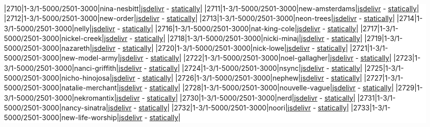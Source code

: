 |2710|1-3/1-5000/2501-3000|nina-nesbitt|[jsdelivr](https://cdn.jsdelivr.net/gh/dbchord/webp-a-600x600_1-3/1-5000/2501-3000/nina-nesbitt.webp) - [statically](https://cdn.statically.io/gh/dbchord/webp-a-600x600_1-3/img/1-5000/2501-3000/nina-nesbitt.webp)|
|2711|1-3/1-5000/2501-3000|new-amsterdams|[jsdelivr](https://cdn.jsdelivr.net/gh/dbchord/webp-a-600x600_1-3/1-5000/2501-3000/new-amsterdams.webp) - [statically](https://cdn.statically.io/gh/dbchord/webp-a-600x600_1-3/img/1-5000/2501-3000/new-amsterdams.webp)|
|2712|1-3/1-5000/2501-3000|new-order|[jsdelivr](https://cdn.jsdelivr.net/gh/dbchord/webp-a-600x600_1-3/1-5000/2501-3000/new-order.webp) - [statically](https://cdn.statically.io/gh/dbchord/webp-a-600x600_1-3/img/1-5000/2501-3000/new-order.webp)|
|2713|1-3/1-5000/2501-3000|neon-trees|[jsdelivr](https://cdn.jsdelivr.net/gh/dbchord/webp-a-600x600_1-3/1-5000/2501-3000/neon-trees.webp) - [statically](https://cdn.statically.io/gh/dbchord/webp-a-600x600_1-3/img/1-5000/2501-3000/neon-trees.webp)|
|2714|1-3/1-5000/2501-3000|nelly|[jsdelivr](https://cdn.jsdelivr.net/gh/dbchord/webp-a-600x600_1-3/1-5000/2501-3000/nelly.webp) - [statically](https://cdn.statically.io/gh/dbchord/webp-a-600x600_1-3/img/1-5000/2501-3000/nelly.webp)|
|2716|1-3/1-5000/2501-3000|nat-king-cole|[jsdelivr](https://cdn.jsdelivr.net/gh/dbchord/webp-a-600x600_1-3/1-5000/2501-3000/nat-king-cole.webp) - [statically](https://cdn.statically.io/gh/dbchord/webp-a-600x600_1-3/img/1-5000/2501-3000/nat-king-cole.webp)|
|2717|1-3/1-5000/2501-3000|nickel-creek|[jsdelivr](https://cdn.jsdelivr.net/gh/dbchord/webp-a-600x600_1-3/1-5000/2501-3000/nickel-creek.webp) - [statically](https://cdn.statically.io/gh/dbchord/webp-a-600x600_1-3/img/1-5000/2501-3000/nickel-creek.webp)|
|2718|1-3/1-5000/2501-3000|nicki-minaj|[jsdelivr](https://cdn.jsdelivr.net/gh/dbchord/webp-a-600x600_1-3/1-5000/2501-3000/nicki-minaj.webp) - [statically](https://cdn.statically.io/gh/dbchord/webp-a-600x600_1-3/img/1-5000/2501-3000/nicki-minaj.webp)|
|2719|1-3/1-5000/2501-3000|nazareth|[jsdelivr](https://cdn.jsdelivr.net/gh/dbchord/webp-a-600x600_1-3/1-5000/2501-3000/nazareth.webp) - [statically](https://cdn.statically.io/gh/dbchord/webp-a-600x600_1-3/img/1-5000/2501-3000/nazareth.webp)|
|2720|1-3/1-5000/2501-3000|nick-lowe|[jsdelivr](https://cdn.jsdelivr.net/gh/dbchord/webp-a-600x600_1-3/1-5000/2501-3000/nick-lowe.webp) - [statically](https://cdn.statically.io/gh/dbchord/webp-a-600x600_1-3/img/1-5000/2501-3000/nick-lowe.webp)|
|2721|1-3/1-5000/2501-3000|new-model-army|[jsdelivr](https://cdn.jsdelivr.net/gh/dbchord/webp-a-600x600_1-3/1-5000/2501-3000/new-model-army.webp) - [statically](https://cdn.statically.io/gh/dbchord/webp-a-600x600_1-3/img/1-5000/2501-3000/new-model-army.webp)|
|2722|1-3/1-5000/2501-3000|noel-gallagher|[jsdelivr](https://cdn.jsdelivr.net/gh/dbchord/webp-a-600x600_1-3/1-5000/2501-3000/noel-gallagher.webp) - [statically](https://cdn.statically.io/gh/dbchord/webp-a-600x600_1-3/img/1-5000/2501-3000/noel-gallagher.webp)|
|2723|1-3/1-5000/2501-3000|nanci-griffith|[jsdelivr](https://cdn.jsdelivr.net/gh/dbchord/webp-a-600x600_1-3/1-5000/2501-3000/nanci-griffith.webp) - [statically](https://cdn.statically.io/gh/dbchord/webp-a-600x600_1-3/img/1-5000/2501-3000/nanci-griffith.webp)|
|2724|1-3/1-5000/2501-3000|nsync|[jsdelivr](https://cdn.jsdelivr.net/gh/dbchord/webp-a-600x600_1-3/1-5000/2501-3000/nsync.webp) - [statically](https://cdn.statically.io/gh/dbchord/webp-a-600x600_1-3/img/1-5000/2501-3000/nsync.webp)|
|2725|1-3/1-5000/2501-3000|nicho-hinojosa|[jsdelivr](https://cdn.jsdelivr.net/gh/dbchord/webp-a-600x600_1-3/1-5000/2501-3000/nicho-hinojosa.webp) - [statically](https://cdn.statically.io/gh/dbchord/webp-a-600x600_1-3/img/1-5000/2501-3000/nicho-hinojosa.webp)|
|2726|1-3/1-5000/2501-3000|nephew|[jsdelivr](https://cdn.jsdelivr.net/gh/dbchord/webp-a-600x600_1-3/1-5000/2501-3000/nephew.webp) - [statically](https://cdn.statically.io/gh/dbchord/webp-a-600x600_1-3/img/1-5000/2501-3000/nephew.webp)|
|2727|1-3/1-5000/2501-3000|natalie-merchant|[jsdelivr](https://cdn.jsdelivr.net/gh/dbchord/webp-a-600x600_1-3/1-5000/2501-3000/natalie-merchant.webp) - [statically](https://cdn.statically.io/gh/dbchord/webp-a-600x600_1-3/img/1-5000/2501-3000/natalie-merchant.webp)|
|2728|1-3/1-5000/2501-3000|nouvelle-vague|[jsdelivr](https://cdn.jsdelivr.net/gh/dbchord/webp-a-600x600_1-3/1-5000/2501-3000/nouvelle-vague.webp) - [statically](https://cdn.statically.io/gh/dbchord/webp-a-600x600_1-3/img/1-5000/2501-3000/nouvelle-vague.webp)|
|2729|1-3/1-5000/2501-3000|nekromantix|[jsdelivr](https://cdn.jsdelivr.net/gh/dbchord/webp-a-600x600_1-3/1-5000/2501-3000/nekromantix.webp) - [statically](https://cdn.statically.io/gh/dbchord/webp-a-600x600_1-3/img/1-5000/2501-3000/nekromantix.webp)|
|2730|1-3/1-5000/2501-3000|nerd|[jsdelivr](https://cdn.jsdelivr.net/gh/dbchord/webp-a-600x600_1-3/1-5000/2501-3000/nerd.webp) - [statically](https://cdn.statically.io/gh/dbchord/webp-a-600x600_1-3/img/1-5000/2501-3000/nerd.webp)|
|2731|1-3/1-5000/2501-3000|nancy-sinatra|[jsdelivr](https://cdn.jsdelivr.net/gh/dbchord/webp-a-600x600_1-3/1-5000/2501-3000/nancy-sinatra.webp) - [statically](https://cdn.statically.io/gh/dbchord/webp-a-600x600_1-3/img/1-5000/2501-3000/nancy-sinatra.webp)|
|2732|1-3/1-5000/2501-3000|noori|[jsdelivr](https://cdn.jsdelivr.net/gh/dbchord/webp-a-600x600_1-3/1-5000/2501-3000/noori.webp) - [statically](https://cdn.statically.io/gh/dbchord/webp-a-600x600_1-3/img/1-5000/2501-3000/noori.webp)|
|2733|1-3/1-5000/2501-3000|new-life-worship|[jsdelivr](https://cdn.jsdelivr.net/gh/dbchord/webp-a-600x600_1-3/1-5000/2501-3000/new-life-worship.webp) - [statically](https://cdn.statically.io/gh/dbchord/webp-a-600x600_1-3/img/1-5000/2501-3000/new-life-worship.webp)|